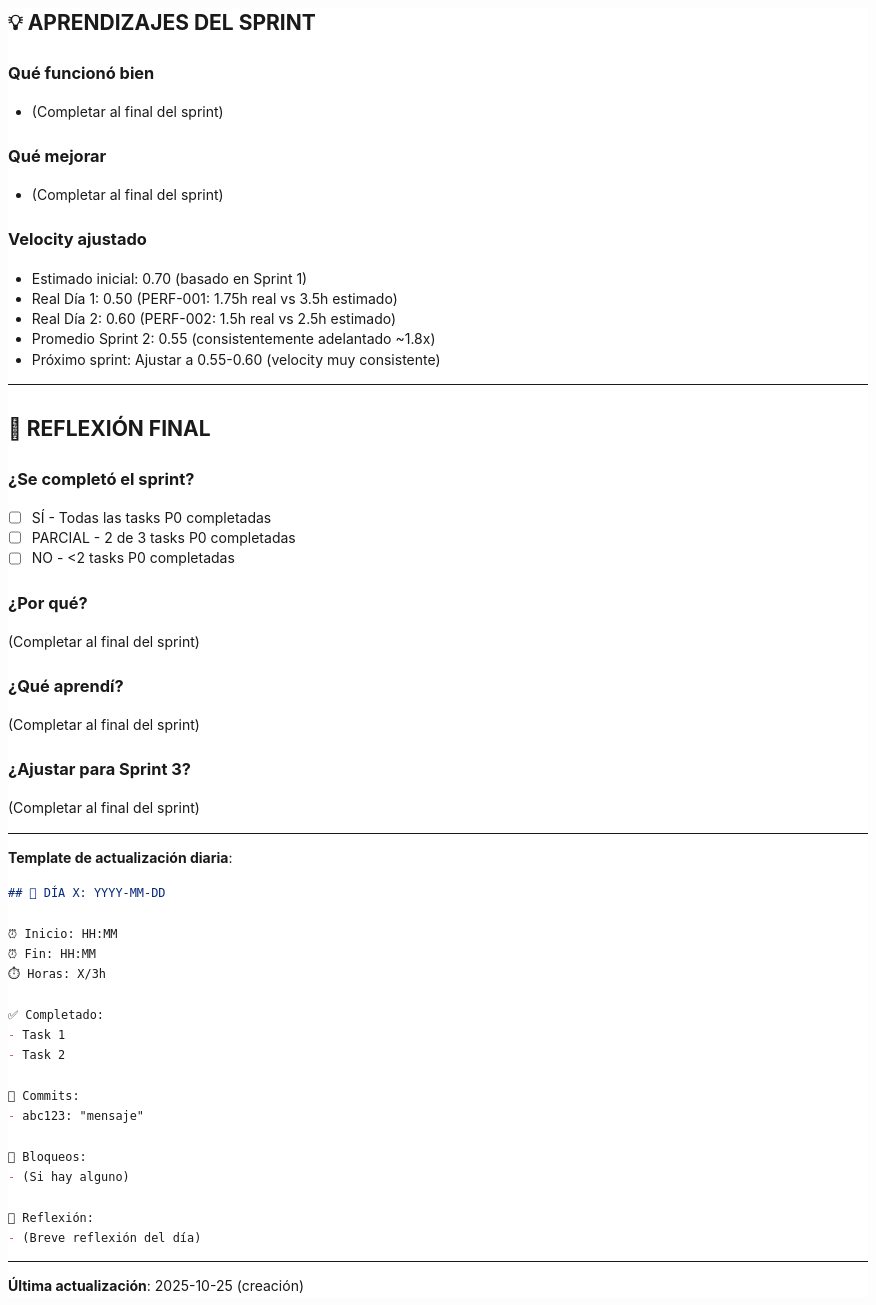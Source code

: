 
## 💡 APRENDIZAJES DEL SPRINT

### Qué funcionó bien
- (Completar al final del sprint)

### Qué mejorar
- (Completar al final del sprint)

### Velocity ajustado
- Estimado inicial: 0.70 (basado en Sprint 1)
- Real Día 1: 0.50 (PERF-001: 1.75h real vs 3.5h estimado)
- Real Día 2: 0.60 (PERF-002: 1.5h real vs 2.5h estimado)
- Promedio Sprint 2: 0.55 (consistentemente adelantado ~1.8x)
- Próximo sprint: Ajustar a 0.55-0.60 (velocity muy consistente)

---

## 🎯 REFLEXIÓN FINAL

### ¿Se completó el sprint?
- [ ] SÍ - Todas las tasks P0 completadas
- [ ] PARCIAL - 2 de 3 tasks P0 completadas
- [ ] NO - <2 tasks P0 completadas

### ¿Por qué?
(Completar al final del sprint)

### ¿Qué aprendí?
(Completar al final del sprint)

### ¿Ajustar para Sprint 3?
(Completar al final del sprint)

---

**Template de actualización diaria**:

```markdown
## 📅 DÍA X: YYYY-MM-DD

⏰ Inicio: HH:MM
⏰ Fin: HH:MM
⏱️ Horas: X/3h

✅ Completado:
- Task 1
- Task 2

🔗 Commits:
- abc123: "mensaje"

🚩 Bloqueos:
- (Si hay alguno)

💭 Reflexión:
- (Breve reflexión del día)
```

---

**Última actualización**: 2025-10-25 (creación)
